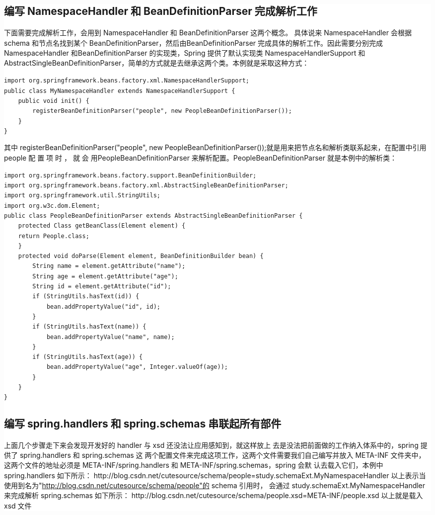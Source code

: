 
## 编写 NamespaceHandler 和 BeanDefinitionParser 完成解析工作


下面需要完成解析工作，会用到 NamespaceHandler 和 BeanDefinitionParser 这两个概念。
具体说来 NamespaceHandler 会根据 schema 和节点名找到某个 BeanDefinitionParser，然后由BeanDefinitionParser 完成具体的解析工作。因此需要分别完成 NamespaceHandler 和BeanDefinitionParser 的实现类，Spring 提供了默认实现类 NamespaceHandlerSupport 和AbstractSingleBeanDefinitionParser，简单的方式就是去继承这两个类。本例就是采取这种方式：

```
import org.springframework.beans.factory.xml.NamespaceHandlerSupport;
public class MyNamespaceHandler extends NamespaceHandlerSupport {
	public void init() {
		registerBeanDefinitionParser("people", new PeopleBeanDefinitionParser());
	}
}
```

其中 registerBeanDefinitionParser("people", new PeopleBeanDefinitionParser());就是用来把节点名和解析类联系起来，在配置中引用 people 配 置 项 时 ， 就 会 用PeopleBeanDefinitionParser 来解析配置。PeopleBeanDefinitionParser 就是本例中的解析类：

```
import org.springframework.beans.factory.support.BeanDefinitionBuilder;
import org.springframework.beans.factory.xml.AbstractSingleBeanDefinitionParser;
import org.springframework.util.StringUtils;
import org.w3c.dom.Element;
public class PeopleBeanDefinitionParser extends AbstractSingleBeanDefinitionParser {
	protected Class getBeanClass(Element element) {
	return People.class;
	}
	protected void doParse(Element element, BeanDefinitionBuilder bean) {
		String name = element.getAttribute("name");
		String age = element.getAttribute("age");
		String id = element.getAttribute("id");
		if (StringUtils.hasText(id)) {
			bean.addPropertyValue("id", id);
		}
		if (StringUtils.hasText(name)) {
			bean.addPropertyValue("name", name);
		}
		if (StringUtils.hasText(age)) {
			bean.addPropertyValue("age", Integer.valueOf(age));
		}
	}
}
```




## 编写 spring.handlers 和 spring.schemas 串联起所有部件




上面几个步骤走下来会发现开发好的 handler 与 xsd 还没法让应用感知到，就这样放上
去是没法把前面做的工作纳入体系中的，spring 提供了 spring.handlers 和 spring.schemas 这
两个配置文件来完成这项工作，这两个文件需要我们自己编写并放入 META-INF 文件夹中，
这两个文件的地址必须是 META-INF/spring.handlers 和 META-INF/spring.schemas，spring 会默
认去载入它们，本例中 spring.handlers 如下所示：
http\://blog.csdn.net/cutesource/schema/people=study.schemaExt.MyNamespaceHandler
以上表示当使用到名为"http://blog.csdn.net/cutesource/schema/people"的 schema 引用时，
会通过 study.schemaExt.MyNamespaceHandler 来完成解析
spring.schemas 如下所示：
http\://blog.csdn.net/cutesource/schema/people.xsd=META-INF/people.xsd
以上就是载入 xsd 文件
